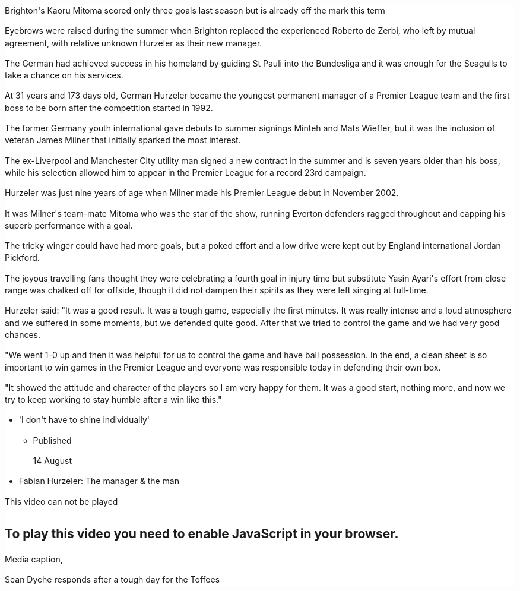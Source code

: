 Brighton's Kaoru Mitoma scored only three goals last season but is already off the mark this term

Eyebrows were raised during the summer when Brighton replaced the experienced Roberto de Zerbi, who left by mutual agreement, with relative unknown Hurzeler as their new manager.

The German had achieved success in his homeland by guiding St Pauli into the Bundesliga and it was enough for the Seagulls to take a chance on his services.

At 31 years and 173 days old, German Hurzeler became the youngest permanent manager of a Premier League team and the first boss to be born after the competition started in 1992.

The former Germany youth international gave debuts to summer signings Minteh and Mats Wieffer, but it was the inclusion of veteran James Milner that initially sparked the most interest.

The ex-Liverpool and Manchester City utility man signed a new contract in the summer and is seven years older than his boss, while his selection allowed him to appear in the Premier League for a record 23rd campaign.

Hurzeler was just nine years of age when Milner made his Premier League debut in November 2002.

It was Milner's team-mate Mitoma who was the star of the show, running Everton defenders ragged throughout and capping his superb performance with a goal.

The tricky winger could have had more goals, but a poked effort and a low drive were kept out by England international Jordan Pickford.

The joyous travelling fans thought they were celebrating a fourth goal in injury time but substitute Yasin Ayari's effort from close range was chalked off for offside, though it did not dampen their spirits as they were left singing at full-time.

Hurzeler said: "It was a good result. It was a tough game, especially the first minutes. It was really intense and a loud atmosphere and we suffered in some moments, but we defended quite good. After that we tried to control the game and we had very good chances.

"We went 1-0 up and then it was helpful for us to control the game and have ball possession. In the end, a clean sheet is so important to win games in the Premier League and everyone was responsible today in defending their own box.

"It showed the attitude and character of the players so I am very happy for them. It was a good start, nothing more, and now we try to keep working to stay humble after a win like this."

-   'I don't have to shine individually'
    
    -   Published
        
        14 August
        
    
-   Fabian Hurzeler: The manager & the man
    

This video can not be played

## To play this video you need to enable JavaScript in your browser.

Media caption,

Sean Dyche responds after a tough day for the Toffees
